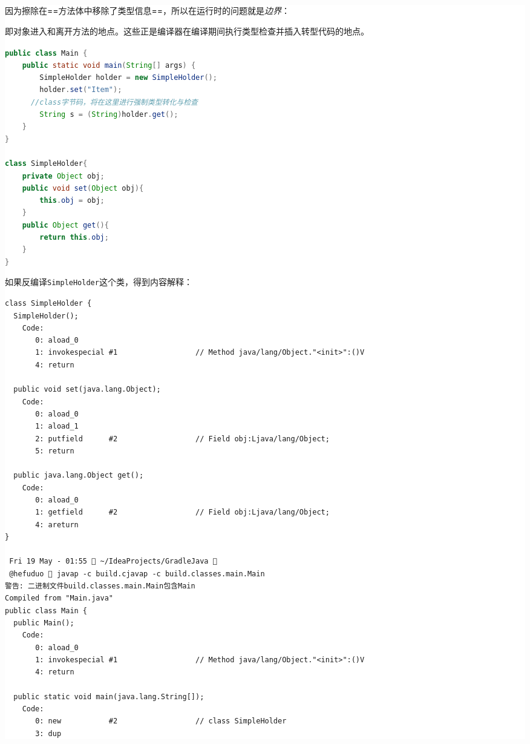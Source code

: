 

因为擦除在==方法体中移除了类型信息==，所以在运行时的问题就是*边界*：

即对象进入和离开方法的地点。这些正是编译器在编译期间执行类型检查并插入转型代码的地点。

```java
public class Main {
    public static void main(String[] args) {
        SimpleHolder holder = new SimpleHolder();
        holder.set("Item");
      //class字节码，将在这里进行强制类型转化与检查
        String s = (String)holder.get();
    }
}

class SimpleHolder{
    private Object obj;
    public void set(Object obj){
        this.obj = obj;
    }
    public Object get(){
        return this.obj;
    }
}
```



如果反编译`SimpleHolder`这个类，得到内容解释：

```
class SimpleHolder {
  SimpleHolder();
    Code:
       0: aload_0
       1: invokespecial #1                  // Method java/lang/Object."<init>":()V
       4: return

  public void set(java.lang.Object);
    Code:
       0: aload_0
       1: aload_1
       2: putfield      #2                  // Field obj:Ljava/lang/Object;
       5: return

  public java.lang.Object get();
    Code:
       0: aload_0
       1: getfield      #2                  // Field obj:Ljava/lang/Object;
       4: areturn
}

 Fri 19 May - 01:55  ~/IdeaProjects/GradleJava 
 @hefuduo  javap -c build.cjavap -c build.classes.main.Main 
警告: 二进制文件build.classes.main.Main包含Main
Compiled from "Main.java"
public class Main {
  public Main();
    Code:
       0: aload_0
       1: invokespecial #1                  // Method java/lang/Object."<init>":()V
       4: return

  public static void main(java.lang.String[]);
    Code:
       0: new           #2                  // class SimpleHolder
       3: dup
```